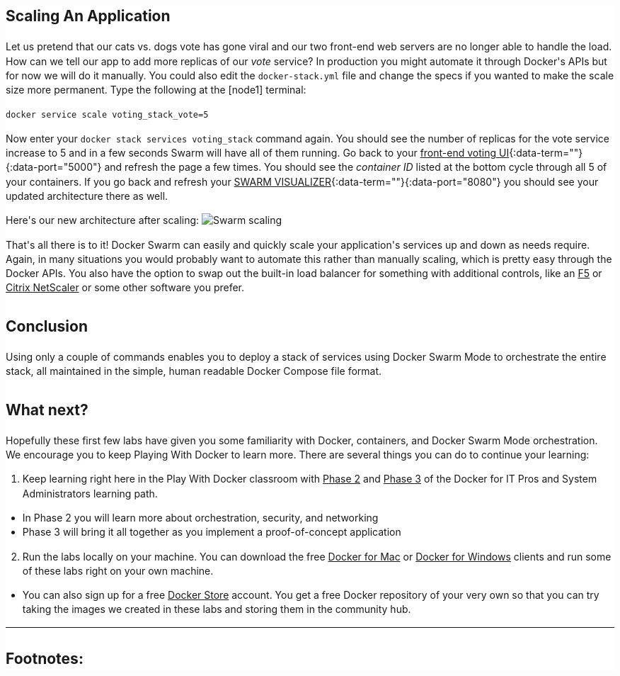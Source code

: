 ## Scaling An Application
Let us pretend that our cats vs. dogs vote has gone viral and our two front-end web servers are no longer able to handle the load. How can we tell our app to add more replicas of our *vote* service? In production you might automate it through Docker's APIs but for now we will do it manually. You could also edit the `docker-stack.yml` file and change the specs if you wanted to make the scale size more permanent. Type the following at the [node1] terminal:

```
docker service scale voting_stack_vote=5
```

Now enter your `docker stack services voting_stack` command again. You should see the number of replicas for the vote service increase to 5 and in a few seconds Swarm will have all of them running. Go back to your [front-end voting UI](/){:data-term=""}{:data-port="5000"} and refresh the page a few times. You should see the *container ID* listed at the bottom cycle through all 5 of your containers. If you go back and refresh your [SWARM VISUALIZER](/){:data-term=""}{:data-port="8080"} you should see your updated architecture there as well.

Here's our new architecture after scaling:
![Swarm scaling](/images/ops-swarm-scale.svg)

That's all there is to it! Docker Swarm can easily and quickly scale your application's services up and down as needs require. Again, in many situations you would probably want to automate this rather than manually scaling, which is pretty easy through the Docker APIs. You also have the option to swap out the built-in load balancer for something with additional controls, like an [F5](https://store.docker.com/images/f5networks-asp) or [Citrix NetScaler](https://store.docker.com/images/netscaler-cpx-express) or some other software you prefer.

## Conclusion

Using only a couple of commands enables you to deploy a stack of services using Docker Swarm Mode to orchestrate the entire stack, all maintained in the simple, human readable Docker Compose file format.

## What next?
Hopefully these first few labs have given you some familiarity with Docker, containers, and Docker Swarm Mode orchestration. We encourage you to keep Playing With Docker to learn more. There are several things you can do to continue your learning:

1. Keep learning right here in the Play With Docker classroom with [Phase 2](https://training.play-with-docker.com/ops-stage2/) and [Phase 3](https://training.play-with-docker.com/ops-stage3/) of the Docker for IT Pros and System Administrators learning path. 
  * In Phase 2 you will learn more about orchestration, security, and networking
  * Phase 3 will bring it all together as you implement a proof-of-concept application
2. Run the labs locally on your machine. You can download the free [Docker for Mac](https://www.docker.com/docker-mac) or [Docker for Windows](https://www.docker.com/docker-windows) clients and run some of these labs right on your own machine.
  * You can also sign up for a free [Docker Store](https://store.docker.com/signup?next=%2F) account. You get a free Docker repository of your very own so that you can try taking the images we created in these labs and storing them in the community hub.

---
## Footnotes:
